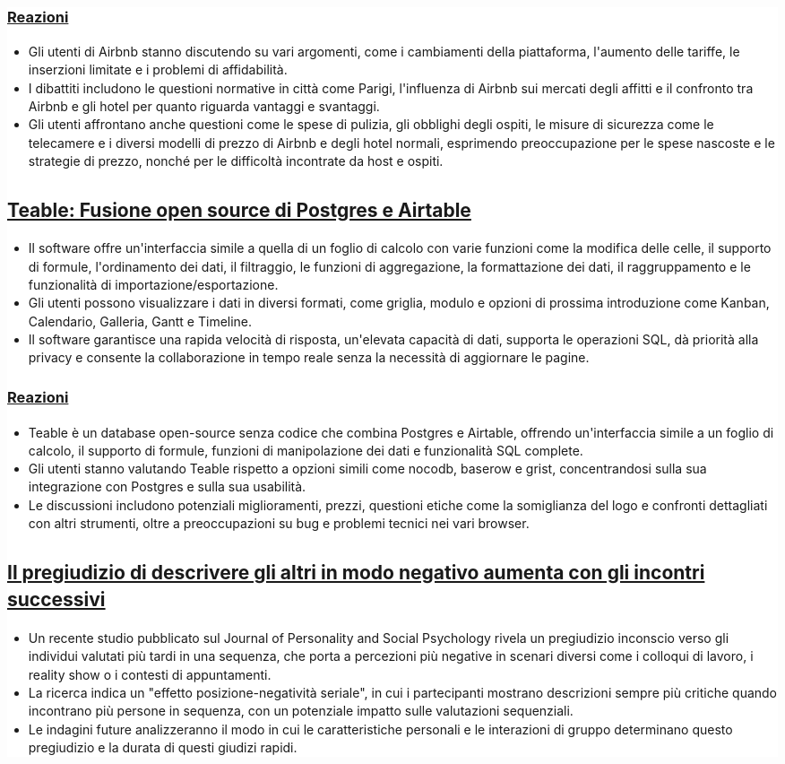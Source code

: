 ### [Reazioni](https://news.ycombinator.com/item?id=39669167)

- Gli utenti di Airbnb stanno discutendo su vari argomenti, come i cambiamenti della piattaforma, l'aumento delle tariffe, le inserzioni limitate e i problemi di affidabilità.
- I dibattiti includono le questioni normative in città come Parigi, l'influenza di Airbnb sui mercati degli affitti e il confronto tra Airbnb e gli hotel per quanto riguarda vantaggi e svantaggi.
- Gli utenti affrontano anche questioni come le spese di pulizia, gli obblighi degli ospiti, le misure di sicurezza come le telecamere e i diversi modelli di prezzo di Airbnb e degli hotel normali, esprimendo preoccupazione per le spese nascoste e le strategie di prezzo, nonché per le difficoltà incontrate da host e ospiti.

## [Teable: Fusione open source di Postgres e Airtable](https://github.com/teableio/teable)

- Il software offre un'interfaccia simile a quella di un foglio di calcolo con varie funzioni come la modifica delle celle, il supporto di formule, l'ordinamento dei dati, il filtraggio, le funzioni di aggregazione, la formattazione dei dati, il raggruppamento e le funzionalità di importazione/esportazione.
- Gli utenti possono visualizzare i dati in diversi formati, come griglia, modulo e opzioni di prossima introduzione come Kanban, Calendario, Galleria, Gantt e Timeline.
- Il software garantisce una rapida velocità di risposta, un'elevata capacità di dati, supporta le operazioni SQL, dà priorità alla privacy e consente la collaborazione in tempo reale senza la necessità di aggiornare le pagine.

### [Reazioni](https://news.ycombinator.com/item?id=39666865)

- Teable è un database open-source senza codice che combina Postgres e Airtable, offrendo un'interfaccia simile a un foglio di calcolo, il supporto di formule, funzioni di manipolazione dei dati e funzionalità SQL complete.
- Gli utenti stanno valutando Teable rispetto a opzioni simili come nocodb, baserow e grist, concentrandosi sulla sua integrazione con Postgres e sulla sua usabilità.
- Le discussioni includono potenziali miglioramenti, prezzi, questioni etiche come la somiglianza del logo e confronti dettagliati con altri strumenti, oltre a preoccupazioni su bug e problemi tecnici nei vari browser.

## [Il pregiudizio di descrivere gli altri in modo negativo aumenta con gli incontri successivi](https://suchscience.org/people-encountered-later-in-a-sequence-described-more-negatively/)

- Un recente studio pubblicato sul Journal of Personality and Social Psychology rivela un pregiudizio inconscio verso gli individui valutati più tardi in una sequenza, che porta a percezioni più negative in scenari diversi come i colloqui di lavoro, i reality show o i contesti di appuntamenti.
- La ricerca indica un "effetto posizione-negatività seriale", in cui i partecipanti mostrano descrizioni sempre più critiche quando incontrano più persone in sequenza, con un potenziale impatto sulle valutazioni sequenziali.
- Le indagini future analizzeranno il modo in cui le caratteristiche personali e le interazioni di gruppo determinano questo pregiudizio e la durata di questi giudizi rapidi.
